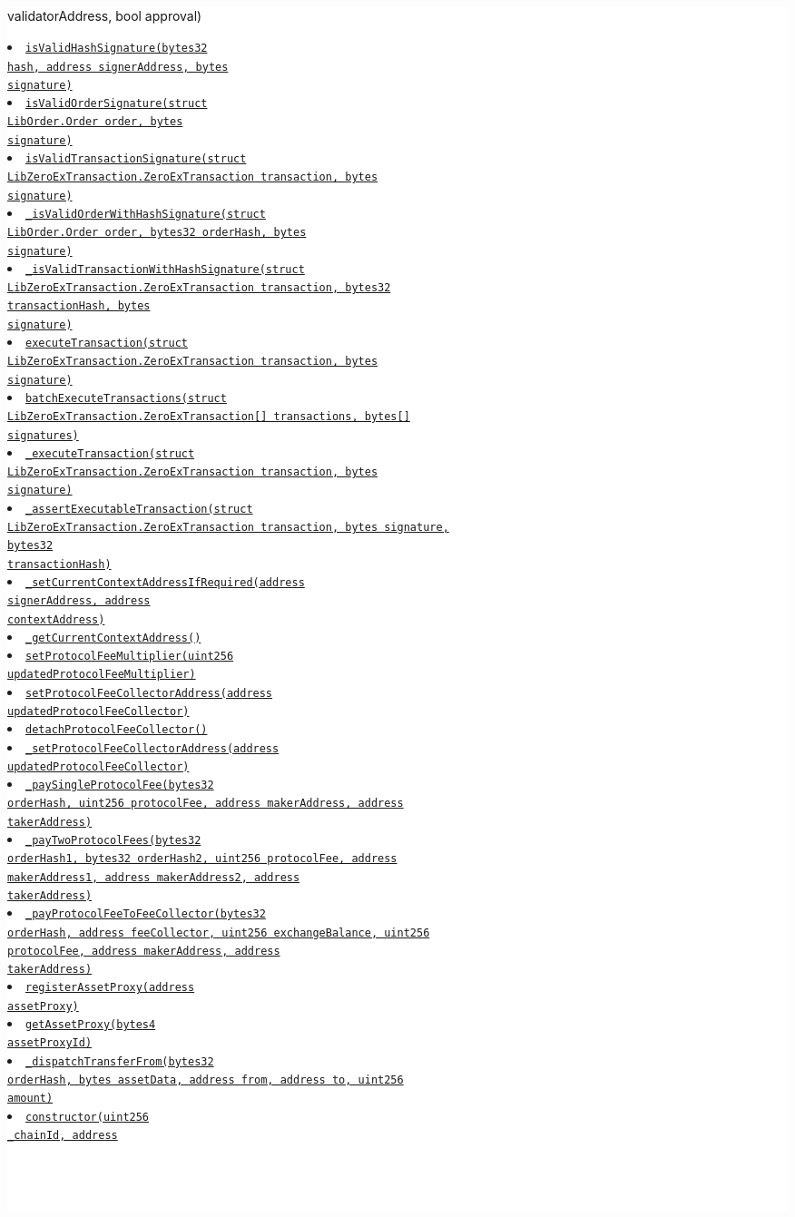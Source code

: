 validatorAddress, bool approval)</code></a></li><li class="inherited"><a href="0x#ExitMixinSignatureValidator.isValidHashSignature(bytes32,address,bytes)"><code class="function-signature">isValidHashSignature(bytes32 hash, address signerAddress, bytes signature)</code></a></li><li class="inherited"><a href="0x#ExitMixinSignatureValidator.isValidOrderSignature(struct LibOrder.Order,bytes)"><code class="function-signature">isValidOrderSignature(struct LibOrder.Order order, bytes signature)</code></a></li><li class="inherited"><a href="0x#ExitMixinSignatureValidator.isValidTransactionSignature(struct LibZeroExTransaction.ZeroExTransaction,bytes)"><code class="function-signature">isValidTransactionSignature(struct LibZeroExTransaction.ZeroExTransaction transaction, bytes signature)</code></a></li><li class="inherited"><a href="0x#ExitMixinSignatureValidator._isValidOrderWithHashSignature(struct LibOrder.Order,bytes32,bytes)"><code class="function-signature">_isValidOrderWithHashSignature(struct LibOrder.Order order, bytes32 orderHash, bytes signature)</code></a></li><li class="inherited"><a href="0x#ExitMixinSignatureValidator._isValidTransactionWithHashSignature(struct LibZeroExTransaction.ZeroExTransaction,bytes32,bytes)"><code class="function-signature">_isValidTransactionWithHashSignature(struct LibZeroExTransaction.ZeroExTransaction transaction, bytes32 transactionHash, bytes signature)</code></a></li><li class="inherited"><a href="0x#ExitMixinTransactions.executeTransaction(struct LibZeroExTransaction.ZeroExTransaction,bytes)"><code class="function-signature">executeTransaction(struct LibZeroExTransaction.ZeroExTransaction transaction, bytes signature)</code></a></li><li class="inherited"><a href="0x#ExitMixinTransactions.batchExecuteTransactions(struct LibZeroExTransaction.ZeroExTransaction[],bytes[])"><code class="function-signature">batchExecuteTransactions(struct LibZeroExTransaction.ZeroExTransaction[] transactions, bytes[] signatures)</code></a></li><li class="inherited"><a href="0x#ExitMixinTransactions._executeTransaction(struct LibZeroExTransaction.ZeroExTransaction,bytes)"><code class="function-signature">_executeTransaction(struct LibZeroExTransaction.ZeroExTransaction transaction, bytes signature)</code></a></li><li class="inherited"><a href="0x#ExitMixinTransactions._assertExecutableTransaction(struct LibZeroExTransaction.ZeroExTransaction,bytes,bytes32)"><code class="function-signature">_assertExecutableTransaction(struct LibZeroExTransaction.ZeroExTransaction transaction, bytes signature, bytes32 transactionHash)</code></a></li><li class="inherited"><a href="0x#ExitMixinTransactions._setCurrentContextAddressIfRequired(address,address)"><code class="function-signature">_setCurrentContextAddressIfRequired(address signerAddress, address contextAddress)</code></a></li><li class="inherited"><a href="0x#ExitMixinTransactions._getCurrentContextAddress()"><code class="function-signature">_getCurrentContextAddress()</code></a></li><li class="inherited"><a href="0x#MixinProtocolFees.setProtocolFeeMultiplier(uint256)"><code class="function-signature">setProtocolFeeMultiplier(uint256 updatedProtocolFeeMultiplier)</code></a></li><li class="inherited"><a href="0x#MixinProtocolFees.setProtocolFeeCollectorAddress(address)"><code class="function-signature">setProtocolFeeCollectorAddress(address updatedProtocolFeeCollector)</code></a></li><li class="inherited"><a href="0x#MixinProtocolFees.detachProtocolFeeCollector()"><code class="function-signature">detachProtocolFeeCollector()</code></a></li><li class="inherited"><a href="0x#MixinProtocolFees._setProtocolFeeCollectorAddress(address)"><code class="function-signature">_setProtocolFeeCollectorAddress(address updatedProtocolFeeCollector)</code></a></li><li class="inherited"><a href="0x#MixinProtocolFees._paySingleProtocolFee(bytes32,uint256,address,address)"><code class="function-signature">_paySingleProtocolFee(bytes32 orderHash, uint256 protocolFee, address makerAddress, address takerAddress)</code></a></li><li class="inherited"><a href="0x#MixinProtocolFees._payTwoProtocolFees(bytes32,bytes32,uint256,address,address,address)"><code class="function-signature">_payTwoProtocolFees(bytes32 orderHash1, bytes32 orderHash2, uint256 protocolFee, address makerAddress1, address makerAddress2, address takerAddress)</code></a></li><li class="inherited"><a href="0x#MixinProtocolFees._payProtocolFeeToFeeCollector(bytes32,address,uint256,uint256,address,address)"><code class="function-signature">_payProtocolFeeToFeeCollector(bytes32 orderHash, address feeCollector, uint256 exchangeBalance, uint256 protocolFee, address makerAddress, address takerAddress)</code></a></li><li class="inherited"><a href="0x#ExitMixinAssetProxyDispatcher.registerAssetProxy(address)"><code class="function-signature">registerAssetProxy(address assetProxy)</code></a></li><li class="inherited"><a href="0x#ExitMixinAssetProxyDispatcher.getAssetProxy(bytes4)"><code class="function-signature">getAssetProxy(bytes4 assetProxyId)</code></a></li><li class="inherited"><a href="0x#ExitMixinAssetProxyDispatcher._dispatchTransferFrom(bytes32,bytes,address,address,uint256)"><code class="function-signature">_dispatchTransferFrom(bytes32 orderHash, bytes assetData, address from, address to, uint256 amount)</code></a></li><li class="inherited"><a href="0x#ExitLibEIP712ExchangeDomain.constructor(uint256,address)"><code class="function-signature">constructor(uint256 _chainId, address